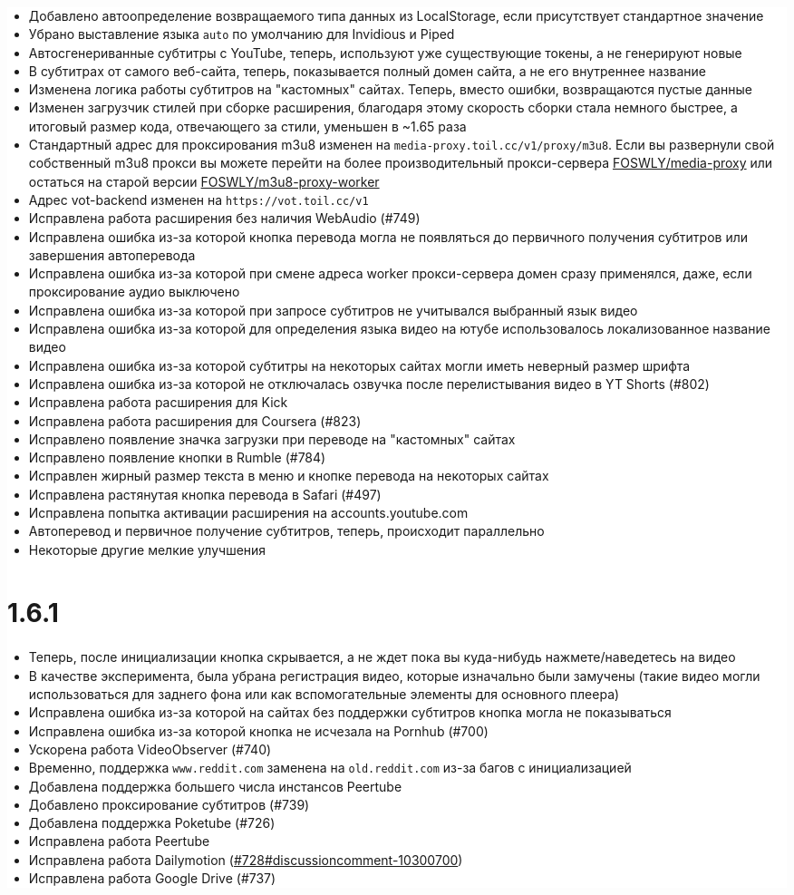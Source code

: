 - Добавлено автоопределение возвращаемого типа данных из LocalStorage, если присутствует стандартное значение
- Убрано выставление языка `auto` по умолчанию для Invidious и Piped
- Автосгенериванные субтитры с YouTube, теперь, используют уже существующие токены, а не генерируют новые
- В субтитрах от самого веб-сайта, теперь, показывается полный домен сайта, а не его внутреннее название
- Изменена логика работы субтитров на "кастомных" сайтах. Теперь, вместо ошибки, возвращаются пустые данные
- Изменен загрузчик стилей при сборке расширения, благодаря этому скорость сборки стала немного быстрее, а итоговый размер кода, отвечающего за стили, уменьшен в ~1.65 раза
- Стандартный адрес для проксирования m3u8 изменен на `media-proxy.toil.cc/v1/proxy/m3u8`. Если вы развернули свой собственный m3u8 прокси вы можете перейти на более производительный прокси-сервера [FOSWLY/media-proxy](https://github.com/FOSWLY/media-proxy) или остаться на старой версии [FOSWLY/m3u8-proxy-worker](https://github.com/FOSWLY/m3u8-proxy-worker)
- Адрес vot-backend изменен на `https://vot.toil.cc/v1`
- Исправлена работа расширения без наличия WebAudio (#749)
- Исправлена ошибка из-за которой кнопка перевода могла не появляться до первичного получения субтитров или завершения автоперевода
- Исправлена ошибка из-за которой при смене адреса worker прокси-сервера домен сразу применялся, даже, если проксирование аудио выключено
- Исправлена ошибка из-за которой при запросе субтитров не учитывался выбранный язык видео
- Исправлена ошибка из-за которой для определения языка видео на ютубе использовалось локализованное название видео
- Исправлена ошибка из-за которой субтитры на некоторых сайтах могли иметь неверный размер шрифта
- Исправлена ошибка из-за которой не отключалась озвучка после перелистывания видео в YT Shorts (#802)
- Исправлена работа расширения для Kick
- Исправлена работа расширения для Coursera (#823)
- Исправлено появление значка загрузки при переводе на "кастомных" сайтах
- Исправлено появление кнопки в Rumble (#784)
- Исправлен жирный размер текста в меню и кнопке перевода на некоторых сайтах
- Исправлена растянутая кнопка перевода в Safari (#497)
- Исправлена попытка активации расширения на accounts.youtube.com
- Автоперевод и первичное получение субтитров, теперь, происходит параллельно
- Некоторые другие мелкие улучшения

# 1.6.1

- Теперь, после инициализации кнопка скрывается, а не ждет пока вы куда-нибудь нажмете/наведетесь на видео
- В качестве эксперимента, была убрана регистрация видео, которые изначально были замучены (такие видео могли использоваться для заднего фона или как вспомогательные элементы для основного плеера)
- Исправлена ошибка из-за которой на сайтах без поддержки субтитров кнопка могла не показываться
- Исправлена ошибка из-за которой кнопка не исчезала на Pornhub (#700)
- Ускорена работа VideoObserver (#740)
- Временно, поддержка `www.reddit.com` заменена на `old.reddit.com` из-за багов с инициализацией
- Добавлена поддержка большего числа инстансов Peertube
- Добавлено проксирование субтитров (#739)
- Добавлена поддержка Poketube (#726)
- Исправлена работа Peertube
- Исправлена работа Dailymotion ([#728#discussioncomment-10300700](https://github.com/ilyhalight/voice-over-translation/discussions/728#discussioncomment-10300700))
- Исправлена работа Google Drive (#737)
